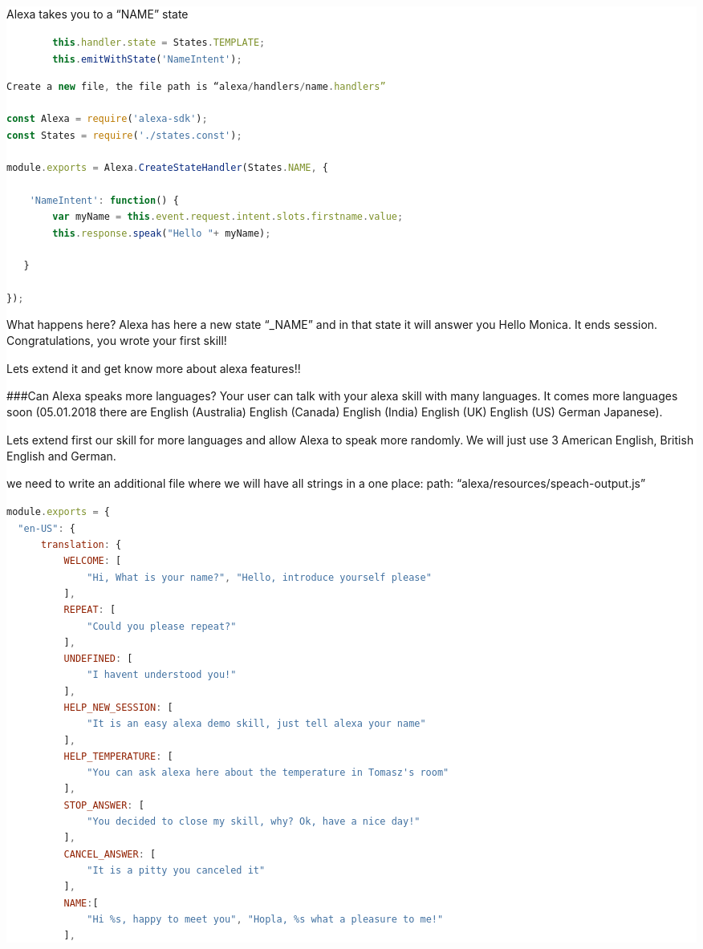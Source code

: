 
Alexa takes you to a “NAME” state

```javascript
        this.handler.state = States.TEMPLATE;
        this.emitWithState('NameIntent');
```
```javascript
Create a new file, the file path is “alexa/handlers/name.handlers”

const Alexa = require('alexa-sdk');
const States = require('./states.const');

module.exports = Alexa.CreateStateHandler(States.NAME, {

    'NameIntent': function() {
        var myName = this.event.request.intent.slots.firstname.value;
        this.response.speak("Hello "+ myName);
   
   }

});
```

What happens here? Alexa has here a new state “_NAME” and in that state it will answer you Hello Monica. It ends session. Congratulations, you wrote your first skill!

Lets extend it and get know more about alexa features!!

###Can Alexa speaks more languages? 
Your user can talk with your alexa skill with many languages. It comes more languages soon (05.01.2018 there are English (Australia) English (Canada) English (India) English (UK) English (US) German Japanese).

Lets extend first our skill for more languages and allow Alexa to speak more randomly. We will just use 3 American English, British English and German.

we need to write an additional file where we will have all strings in a one place:
path: “alexa/resources/speach-output.js”

```javascript
module.exports = {
  "en-US": {
      translation: {
          WELCOME: [
              "Hi, What is your name?", "Hello, introduce yourself please"
          ],
          REPEAT: [
              "Could you please repeat?"
          ],
          UNDEFINED: [
              "I havent understood you!"
          ],
          HELP_NEW_SESSION: [
              "It is an easy alexa demo skill, just tell alexa your name"
          ],
          HELP_TEMPERATURE: [
              "You can ask alexa here about the temperature in Tomasz's room"
          ],
          STOP_ANSWER: [
              "You decided to close my skill, why? Ok, have a nice day!"
          ],
          CANCEL_ANSWER: [
              "It is a pitty you canceled it"
          ],
          NAME:[
              "Hi %s, happy to meet you", "Hopla, %s what a pleasure to me!"
          ],
```